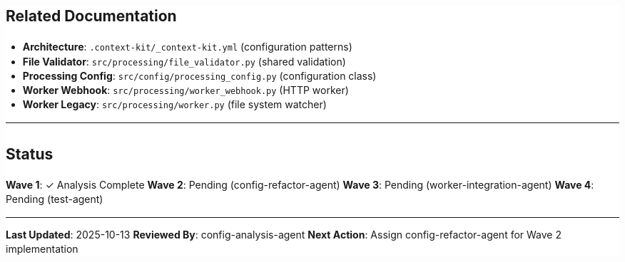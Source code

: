 ## Related Documentation

- **Architecture**: `.context-kit/_context-kit.yml` (configuration patterns)
- **File Validator**: `src/processing/file_validator.py` (shared validation)
- **Processing Config**: `src/config/processing_config.py` (configuration class)
- **Worker Webhook**: `src/processing/worker_webhook.py` (HTTP worker)
- **Worker Legacy**: `src/processing/worker.py` (file system watcher)

---

## Status

**Wave 1**: ✓ Analysis Complete
**Wave 2**: Pending (config-refactor-agent)
**Wave 3**: Pending (worker-integration-agent)
**Wave 4**: Pending (test-agent)

---

**Last Updated**: 2025-10-13
**Reviewed By**: config-analysis-agent
**Next Action**: Assign config-refactor-agent for Wave 2 implementation
